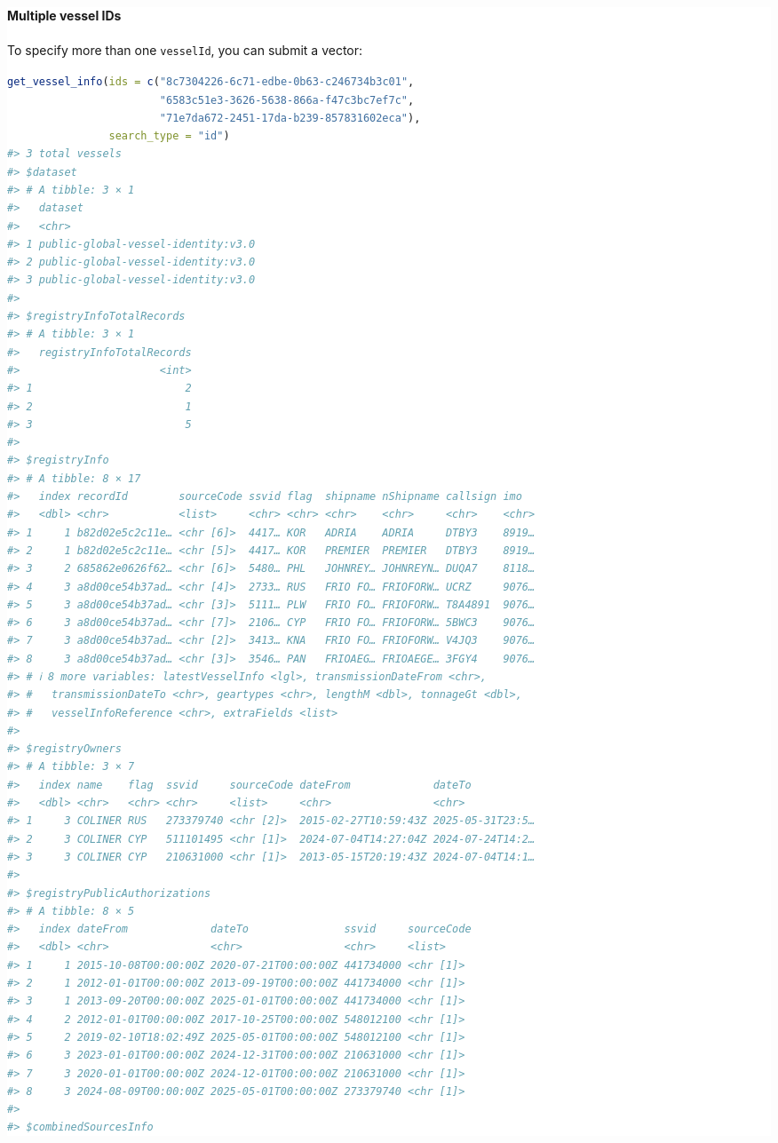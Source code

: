 #### Multiple vessel IDs

To specify more than one `vesselId`, you can submit a vector:

``` r
get_vessel_info(ids = c("8c7304226-6c71-edbe-0b63-c246734b3c01",
                        "6583c51e3-3626-5638-866a-f47c3bc7ef7c",
                        "71e7da672-2451-17da-b239-857831602eca"),
                search_type = "id")
#> 3 total vessels
#> $dataset
#> # A tibble: 3 × 1
#>   dataset                           
#>   <chr>                             
#> 1 public-global-vessel-identity:v3.0
#> 2 public-global-vessel-identity:v3.0
#> 3 public-global-vessel-identity:v3.0
#> 
#> $registryInfoTotalRecords
#> # A tibble: 3 × 1
#>   registryInfoTotalRecords
#>                      <int>
#> 1                        2
#> 2                        1
#> 3                        5
#> 
#> $registryInfo
#> # A tibble: 8 × 17
#>   index recordId        sourceCode ssvid flag  shipname nShipname callsign imo  
#>   <dbl> <chr>           <list>     <chr> <chr> <chr>    <chr>     <chr>    <chr>
#> 1     1 b82d02e5c2c11e… <chr [6]>  4417… KOR   ADRIA    ADRIA     DTBY3    8919…
#> 2     1 b82d02e5c2c11e… <chr [5]>  4417… KOR   PREMIER  PREMIER   DTBY3    8919…
#> 3     2 685862e0626f62… <chr [6]>  5480… PHL   JOHNREY… JOHNREYN… DUQA7    8118…
#> 4     3 a8d00ce54b37ad… <chr [4]>  2733… RUS   FRIO FO… FRIOFORW… UCRZ     9076…
#> 5     3 a8d00ce54b37ad… <chr [3]>  5111… PLW   FRIO FO… FRIOFORW… T8A4891  9076…
#> 6     3 a8d00ce54b37ad… <chr [7]>  2106… CYP   FRIO FO… FRIOFORW… 5BWC3    9076…
#> 7     3 a8d00ce54b37ad… <chr [2]>  3413… KNA   FRIO FO… FRIOFORW… V4JQ3    9076…
#> 8     3 a8d00ce54b37ad… <chr [3]>  3546… PAN   FRIOAEG… FRIOAEGE… 3FGY4    9076…
#> # ℹ 8 more variables: latestVesselInfo <lgl>, transmissionDateFrom <chr>,
#> #   transmissionDateTo <chr>, geartypes <chr>, lengthM <dbl>, tonnageGt <dbl>,
#> #   vesselInfoReference <chr>, extraFields <list>
#> 
#> $registryOwners
#> # A tibble: 3 × 7
#>   index name    flag  ssvid     sourceCode dateFrom             dateTo          
#>   <dbl> <chr>   <chr> <chr>     <list>     <chr>                <chr>           
#> 1     3 COLINER RUS   273379740 <chr [2]>  2015-02-27T10:59:43Z 2025-05-31T23:5…
#> 2     3 COLINER CYP   511101495 <chr [1]>  2024-07-04T14:27:04Z 2024-07-24T14:2…
#> 3     3 COLINER CYP   210631000 <chr [1]>  2013-05-15T20:19:43Z 2024-07-04T14:1…
#> 
#> $registryPublicAuthorizations
#> # A tibble: 8 × 5
#>   index dateFrom             dateTo               ssvid     sourceCode
#>   <dbl> <chr>                <chr>                <chr>     <list>    
#> 1     1 2015-10-08T00:00:00Z 2020-07-21T00:00:00Z 441734000 <chr [1]> 
#> 2     1 2012-01-01T00:00:00Z 2013-09-19T00:00:00Z 441734000 <chr [1]> 
#> 3     1 2013-09-20T00:00:00Z 2025-01-01T00:00:00Z 441734000 <chr [1]> 
#> 4     2 2012-01-01T00:00:00Z 2017-10-25T00:00:00Z 548012100 <chr [1]> 
#> 5     2 2019-02-10T18:02:49Z 2025-05-01T00:00:00Z 548012100 <chr [1]> 
#> 6     3 2023-01-01T00:00:00Z 2024-12-31T00:00:00Z 210631000 <chr [1]> 
#> 7     3 2020-01-01T00:00:00Z 2024-12-01T00:00:00Z 210631000 <chr [1]> 
#> 8     3 2024-08-09T00:00:00Z 2025-05-01T00:00:00Z 273379740 <chr [1]> 
#> 
#> $combinedSourcesInfo
```